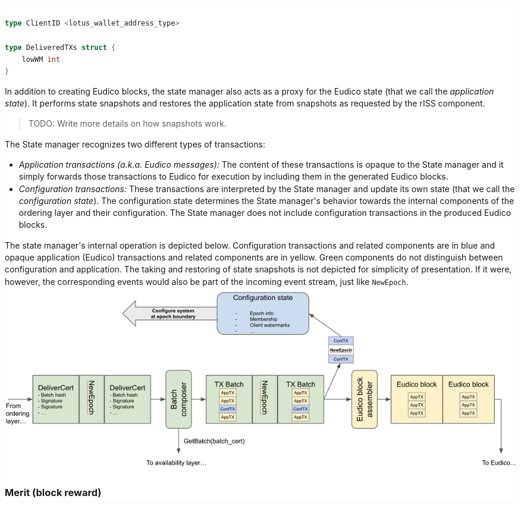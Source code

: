 ```go

type ClientID <lotus_wallet_address_type>

type DeliveredTXs struct {
	lowWM int
}
```

In addition to creating Eudico blocks, the state manager also acts as a proxy for the Eudico state (that we call the *application state*).
It performs state snapshots and restores the application state from snapshots as requested by the rISS component.
> TODO: Write more details on how snapshots work.

The State manager recognizes two different types of transactions:
- *Application transactions (a.k.a. Eudico messages):*
  The content of these transactions is opaque to the State manager
  and it simply forwards those transactions to Eudico for execution by including them in the generated Eudico blocks.
- *Configuration transactions:*
  These transactions are interpreted by the State manager and update its own state (that we call the *configuration state*).
  The configuration state determines the State manager's behavior
  towards the internal components of the ordering layer and their configuration.
  The State manager does not include configuration transactions in the produced Eudico blocks.

The state manager's internal operation is depicted below.
Configuration transactions and related components are in blue
and opaque application (Eudico) transactions and related components are in yellow.
Green components do not distinguish between configuration and application.
The taking and restoring of state snapshots is not depicted for simplicity of presentation.
If it were, however, the corresponding events would also be part of the incoming event stream, just like `NewEpoch`.
![State manager's internal operation](trantor/state-manager.png)


### Merit (block reward)
